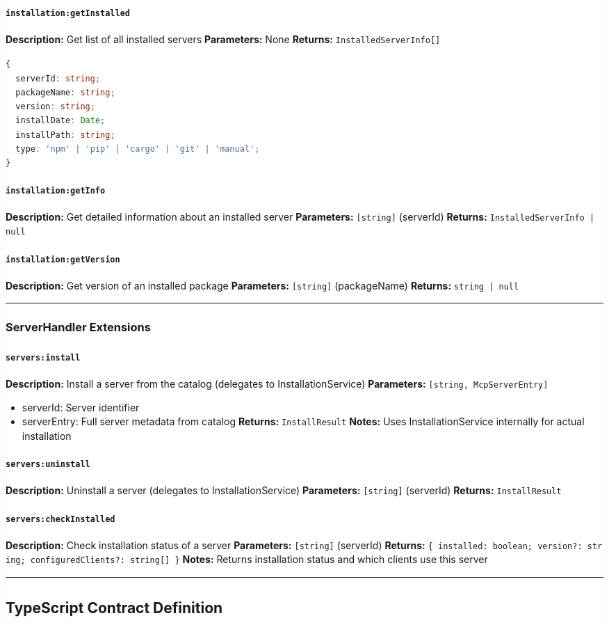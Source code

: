 #### `installation:getInstalled`
**Description:** Get list of all installed servers
**Parameters:** None
**Returns:** `InstalledServerInfo[]`
```typescript
{
  serverId: string;
  packageName: string;
  version: string;
  installDate: Date;
  installPath: string;
  type: 'npm' | 'pip' | 'cargo' | 'git' | 'manual';
}
```

#### `installation:getInfo`
**Description:** Get detailed information about an installed server
**Parameters:** `[string]` (serverId)
**Returns:** `InstalledServerInfo | null`

#### `installation:getVersion`
**Description:** Get version of an installed package
**Parameters:** `[string]` (packageName)
**Returns:** `string | null`

---

### ServerHandler Extensions

#### `servers:install`
**Description:** Install a server from the catalog (delegates to InstallationService)
**Parameters:** `[string, McpServerEntry]`
- serverId: Server identifier
- serverEntry: Full server metadata from catalog
**Returns:** `InstallResult`
**Notes:** Uses InstallationService internally for actual installation

#### `servers:uninstall`
**Description:** Uninstall a server (delegates to InstallationService)
**Parameters:** `[string]` (serverId)
**Returns:** `InstallResult`

#### `servers:checkInstalled`
**Description:** Check installation status of a server
**Parameters:** `[string]` (serverId)
**Returns:** `{ installed: boolean; version?: string; configuredClients?: string[] }`
**Notes:** Returns installation status and which clients use this server

---

## TypeScript Contract Definition
